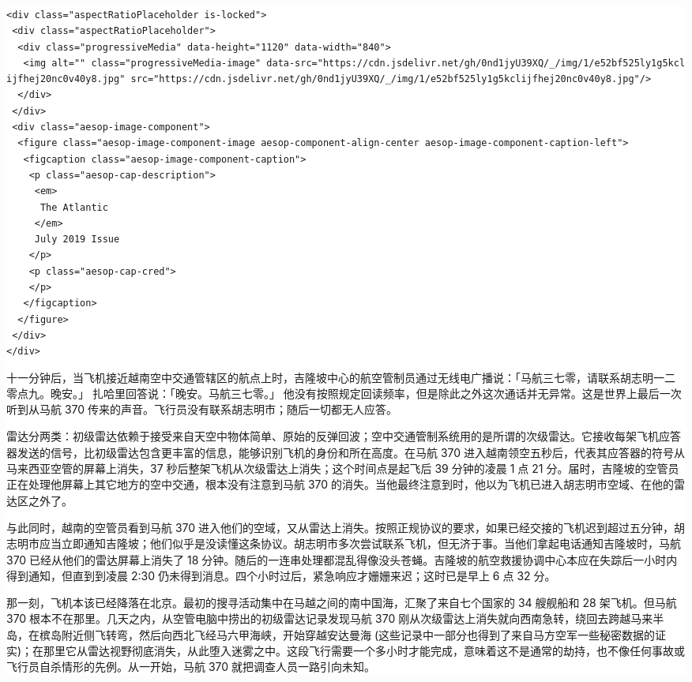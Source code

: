     <div class="aspectRatioPlaceholder is-locked">
     <div class="aspectRatioPlaceholder">
      <div class="progressiveMedia" data-height="1120" data-width="840">
       <img alt="" class="progressiveMedia-image" data-src="https://cdn.jsdelivr.net/gh/0nd1jyU39XQ/_/img/1/e52bf525ly1g5kclijfhej20nc0v40y8.jpg" src="https://cdn.jsdelivr.net/gh/0nd1jyU39XQ/_/img/1/e52bf525ly1g5kclijfhej20nc0v40y8.jpg"/>
      </div>
     </div>
     <div class="aesop-image-component">
      <figure class="aesop-image-component-image aesop-component-align-center aesop-image-component-caption-left">
       <figcaption class="aesop-image-component-caption">
        <p class="aesop-cap-description">
         <em>
          The Atlantic
         </em>
         July 2019 Issue
        </p>
        <p class="aesop-cap-cred">
        </p>
       </figcaption>
      </figure>
     </div>
    </div>
   </figure>
  </div>
  <p>
   十一分钟后，当飞机接近越南空中交通管辖区的航点上时，吉隆坡中心的航空管制员通过无线电广播说：「马航三七零，请联系胡志明一二零点九。晚安。」 扎哈里回答说：「晚安。马航三七零。」 他没有按照规定回读频率，但是除此之外这次通话并无异常。这是世界上最后一次听到从马航 370 传来的声音。飞行员没有联系胡志明市；随后一切都无人应答。
  </p>
  <p>
   雷达分两类：初级雷达依赖于接受来自天空中物体简单、原始的反弹回波；空中交通管制系统用的是所谓的次级雷达。它接收每架飞机应答器发送的信号，比初级雷达包含更丰富的信息，能够识别飞机的身份和所在高度。在马航 370 进入越南领空五秒后，代表其应答器的符号从马来西亚空管的屏幕上消失，37 秒后整架飞机从次级雷达上消失；这个时间点是起飞后 39 分钟的凌晨 1 点 21 分。届时，吉隆坡的空管员正在处理他屏幕上其它地方的空中交通，根本没有注意到马航 370 的消失。当他最终注意到时，他以为飞机已进入胡志明市空域、在他的雷达区之外了。
  </p>
  <div class="code-block code-block-1" style="margin: 8px 0; clear: both;">
   <div class="container ads_KbHEVhh8Rw">
    <div class="card card--blog post-sidebar">
     <div class="card-body">
      <div class="logo_ngcontent-kty-0">
      </div>
      <div class="iframe-blocker U6XAMK63Vh00WqvF2BacIQ">
       <div class="background-h60B">
       </div>
       <div class="WumZiPCS4MeMw4pxQ">
       </div>
      </div>
     </div>
     <div class="card-footer">
      <div class="card-footer-wrapper" layout="row bottom-left">
      </div>
     </div>
    </div>
   </div>
  </div>
  <p>
   与此同时，越南的空管员看到马航 370 进入他们的空域，又从雷达上消失。按照正规协议的要求，如果已经交接的飞机迟到超过五分钟，胡志明市应当立即通知吉隆坡；他们似乎是没读懂这条协议。胡志明市多次尝试联系飞机，但无济于事。当他们拿起电话通知吉隆坡时，马航 370 已经从他们的雷达屏幕上消失了 18 分钟。随后的一连串处理都混乱得像没头苍蝇。吉隆坡的航空救援协调中心本应在失踪后一小时内得到通知，但直到到凌晨 2:30 仍未得到消息。四个小时过后，紧急响应才姗姗来迟；这时已是早上 6 点 32 分。
  </p>
  <p>
   那一刻，飞机本该已经降落在北京。最初的搜寻活动集中在马越之间的南中国海，汇聚了来自七个国家的 34 艘舰船和 28 架飞机。但马航 370 根本不在那里。几天之内，从空管电脑中捞出的初级雷达记录发现马航 370 刚从次级雷达上消失就向西南急转，绕回去跨越马来半岛，在槟岛附近侧飞转弯，然后向西北飞经马六甲海峡，开始穿越安达曼海 (这些记录中一部分也得到了来自马方空军一些秘密数据的证实)；在那里它从雷达视野彻底消失，从此堕入迷雾之中。这段飞行需要一个多小时才能完成，意味着这不是通常的劫持，也不像任何事故或飞行员自杀情形的先例。从一开始，马航 370 就把调查人员一路引向未知。
  </p>